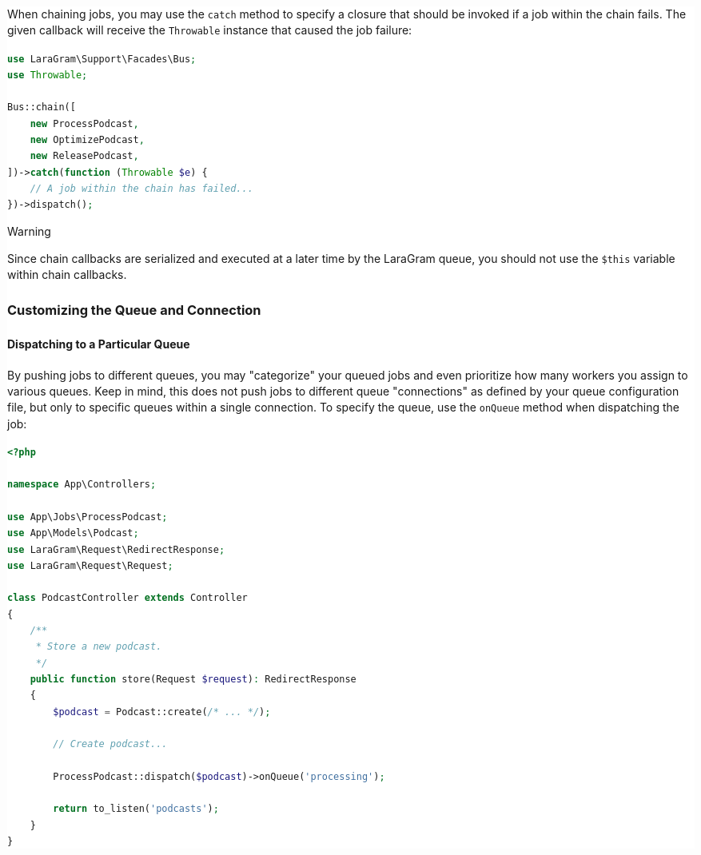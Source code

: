 When chaining jobs, you may use the `catch` method to specify a closure that should be invoked if a job within the chain fails. The given callback will receive the `Throwable` instance that caused the job failure:

```php
use LaraGram\Support\Facades\Bus;
use Throwable;

Bus::chain([
    new ProcessPodcast,
    new OptimizePodcast,
    new ReleasePodcast,
])->catch(function (Throwable $e) {
    // A job within the chain has failed...
})->dispatch();
```

> [!WARNING]
> Since chain callbacks are serialized and executed at a later time by the LaraGram queue, you should not use the `$this` variable within chain callbacks.

<a name="customizing-the-queue-and-connection"></a>
### Customizing the Queue and Connection

<a name="dispatching-to-a-particular-queue"></a>
#### Dispatching to a Particular Queue

By pushing jobs to different queues, you may "categorize" your queued jobs and even prioritize how many workers you assign to various queues. Keep in mind, this does not push jobs to different queue "connections" as defined by your queue configuration file, but only to specific queues within a single connection. To specify the queue, use the `onQueue` method when dispatching the job:

```php
<?php

namespace App\Controllers;

use App\Jobs\ProcessPodcast;
use App\Models\Podcast;
use LaraGram\Request\RedirectResponse;
use LaraGram\Request\Request;

class PodcastController extends Controller
{
    /**
     * Store a new podcast.
     */
    public function store(Request $request): RedirectResponse
    {
        $podcast = Podcast::create(/* ... */);

        // Create podcast...

        ProcessPodcast::dispatch($podcast)->onQueue('processing');

        return to_listen('podcasts');
    }
}
```
